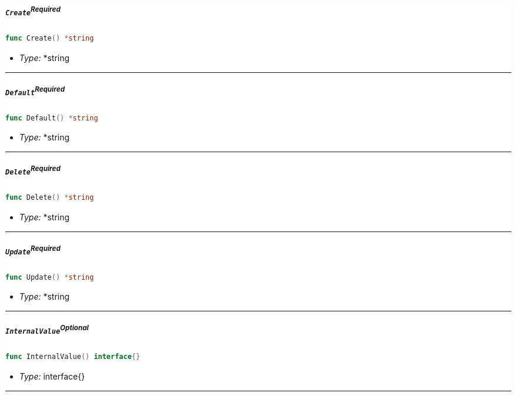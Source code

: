 ##### `Create`<sup>Required</sup> <a name="Create" id="@cdktf/provider-ionoscloud.dataIonoscloudNatgateway.DataIonoscloudNatgatewayTimeoutsOutputReference.property.create"></a>

```go
func Create() *string
```

- *Type:* *string

---

##### `Default`<sup>Required</sup> <a name="Default" id="@cdktf/provider-ionoscloud.dataIonoscloudNatgateway.DataIonoscloudNatgatewayTimeoutsOutputReference.property.default"></a>

```go
func Default() *string
```

- *Type:* *string

---

##### `Delete`<sup>Required</sup> <a name="Delete" id="@cdktf/provider-ionoscloud.dataIonoscloudNatgateway.DataIonoscloudNatgatewayTimeoutsOutputReference.property.delete"></a>

```go
func Delete() *string
```

- *Type:* *string

---

##### `Update`<sup>Required</sup> <a name="Update" id="@cdktf/provider-ionoscloud.dataIonoscloudNatgateway.DataIonoscloudNatgatewayTimeoutsOutputReference.property.update"></a>

```go
func Update() *string
```

- *Type:* *string

---

##### `InternalValue`<sup>Optional</sup> <a name="InternalValue" id="@cdktf/provider-ionoscloud.dataIonoscloudNatgateway.DataIonoscloudNatgatewayTimeoutsOutputReference.property.internalValue"></a>

```go
func InternalValue() interface{}
```

- *Type:* interface{}

---



